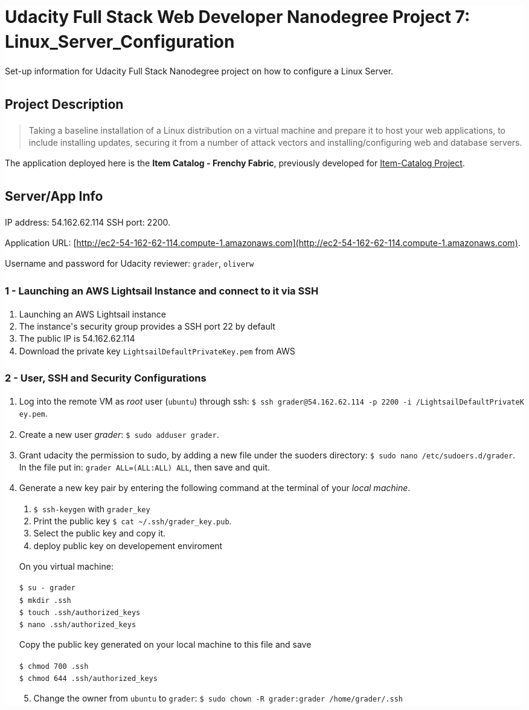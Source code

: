 # Udacity Full Stack Web Developer Nanodegree Project 7: Linux_Server_Configuration
Set-up information for Udacity Full Stack Nanodegree project on how to configure a Linux Server.

## Project Description

> Taking a baseline installation of a Linux distribution on a virtual machine and prepare it to host your web applications, to include installing updates, securing it from a number of attack vectors and installing/configuring web and database servers.

The application deployed here is the **Item Catalog - Frenchy Fabric**, previously developed for [Item-Catalog Project](https://github.com/swtsprt247/FrenchyFabric).

## Server/App Info

IP address: 54.162.62.114
SSH port: 2200.

Application URL: [http://ec2-54-162-62-114.compute-1.amazonaws.com](http://ec2-54-162-62-114.compute-1.amazonaws.com).

Username and password for Udacity reviewer: `grader`, `oliverw`


### 1 - Launching an AWS Lightsail Instance and connect to it via SSH

1. Launching an AWS Lightsail instance
2. The instance's security group provides a SSH port 22 by default
3. The public IP is 54.162.62.114
4. Download the private key `LightsailDefaultPrivateKey.pem` from AWS

### 2 - User, SSH and Security Configurations

1. Log into the remote VM as *root* user (`ubuntu`) through ssh: `$ ssh grader@54.162.62.114 -p 2200 -i /LightsailDefaultPrivateKey.pem`.
2. Create a new user *grader*:  `$ sudo adduser grader`.
3. Grant udacity the permission to sudo, by adding a new file under the suoders directory: `$ sudo nano /etc/sudoers.d/grader`. In the file put in: `grader ALL=(ALL:ALL) ALL`, then save and quit.
4. Generate a new key pair by entering the following command at the terminal of your *local machine*.
    1. `$ ssh-keygen` with `grader_key`
    2. Print the public key `$ cat ~/.ssh/grader_key.pub`.
    3. Select the public key and copy it. 
    4. deploy public key on developement enviroment

	On you virtual machine:
	```
	$ su - grader
	$ mkdir .ssh
	$ touch .ssh/authorized_keys
	$ nano .ssh/authorized_keys
	```
	Copy the public key generated on your local machine to this file and save
	```
	$ chmod 700 .ssh
	$ chmod 644 .ssh/authorized_keys
	```
    5. Change the owner from `ubuntu` to `grader`: `$ sudo chown -R grader:grader /home/grader/.ssh`
  